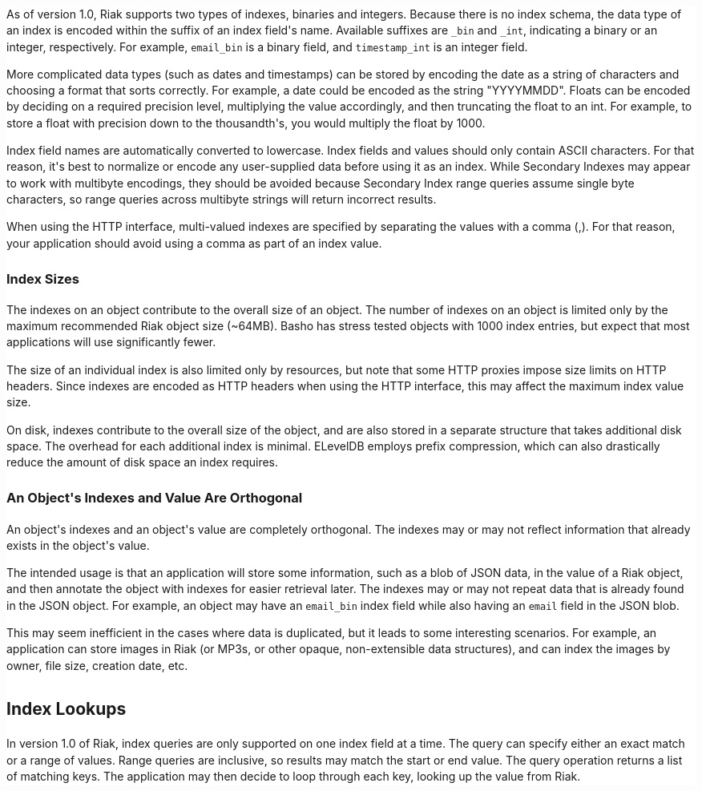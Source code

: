 As of version 1.0, Riak supports two types of indexes, binaries and integers. Because there is no index schema, the data type of an index is encoded within the suffix of an index field's name. Available suffixes are `_bin` and `_int`, indicating a binary or an integer, respectively. For example, `email_bin` is a binary field, and `timestamp_int` is an integer field.

More complicated data types (such as dates and timestamps) can be stored by encoding the date as a string of characters and choosing a format that sorts correctly. For example, a date could be encoded as the string "YYYYMMDD". Floats can be encoded by deciding on a required precision level, multiplying the value accordingly, and then truncating the float to an int. For example, to store a float with precision down to the thousandth's, you would multiply the float by 1000.

Index field names are automatically converted to lowercase. Index fields and values should only contain ASCII characters. For that reason, it's best to normalize or encode any user-supplied data before using it as an index. While Secondary Indexes may appear to work with multibyte encodings, they should be avoided because Secondary Index range queries assume single byte characters, so range queries across multibyte strings will return incorrect results.

When using the HTTP interface, multi-valued indexes are specified by separating the values with a comma (,). For that reason, your application should avoid using a comma as part of an index value.

### Index Sizes

The indexes on an object contribute to the overall size of an object. The number of indexes on an object is limited only by the maximum recommended Riak object size (~64MB). Basho has stress tested objects with 1000 index entries, but expect that most applications will use significantly fewer.

The size of an individual index is also limited only by resources, but note that some HTTP proxies impose size limits on HTTP headers. Since indexes are encoded as HTTP headers when using the HTTP interface, this may affect the maximum index value size.

On disk, indexes contribute to the overall size of the object, and are also stored in a separate structure that takes additional disk space. The overhead for each additional index is minimal. ELevelDB employs prefix compression, which can also drastically reduce the amount of disk space an index requires.

### An Object's Indexes and Value Are Orthogonal

An object's indexes and an object's value are completely orthogonal. The indexes may or may not reflect information that already exists in the object's value.

The intended usage is that an application will store some information, such as a blob of JSON data, in the value of a Riak object, and then annotate the object with indexes for easier retrieval later. The indexes may or may not repeat data that is already found in the JSON object. For example, an object may have an `email_bin` index field while also having an `email` field in the JSON blob.

This may seem inefficient in the cases where data is duplicated, but it leads to some interesting scenarios. For example, an application can store images in Riak (or MP3s, or other opaque, non-extensible data structures), and can index the images by owner, file size, creation date, etc.

## Index Lookups

In version 1.0 of Riak, index queries are only supported on one index field at a time. The query can specify either an exact match or a range of values. Range queries are inclusive, so results may match the start or end value. The query operation returns a list of matching keys. The application may then decide to loop through each key, looking up the value from Riak.
